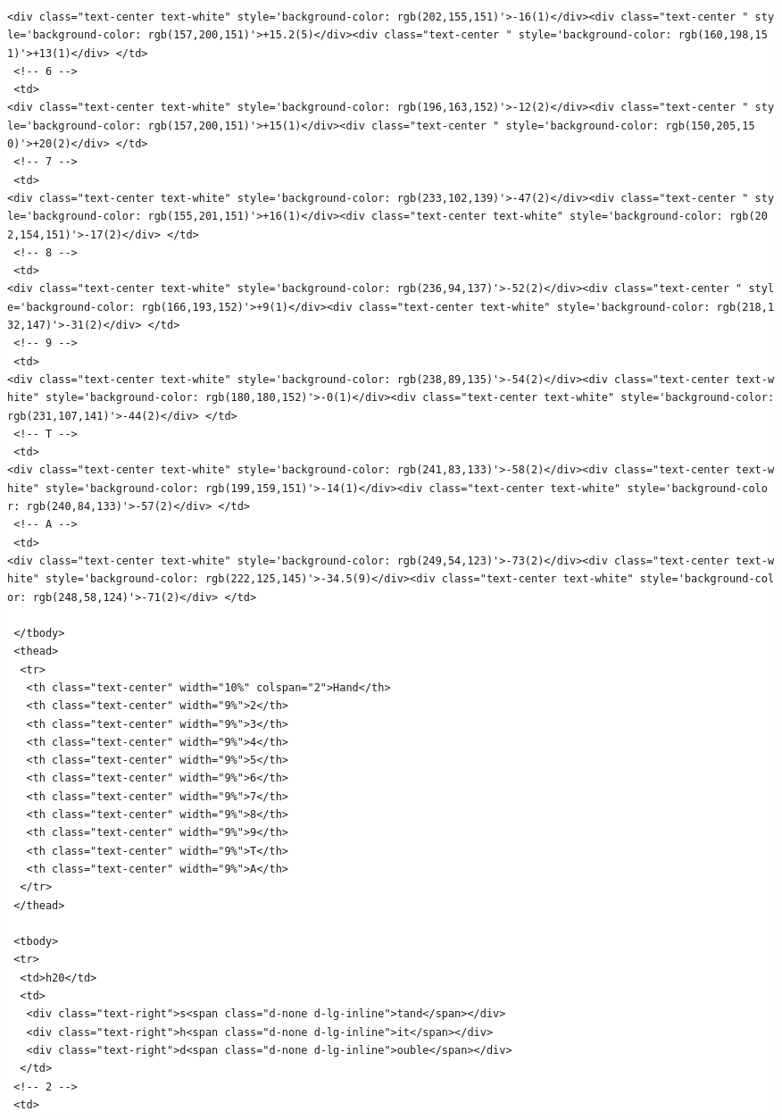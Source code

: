 ```{=html}
<div class="text-center text-white" style='background-color: rgb(202,155,151)'>-16(1)</div><div class="text-center " style='background-color: rgb(157,200,151)'>+15.2(5)</div><div class="text-center " style='background-color: rgb(160,198,151)'>+13(1)</div> </td>
 <!-- 6 -->
 <td>
<div class="text-center text-white" style='background-color: rgb(196,163,152)'>-12(2)</div><div class="text-center " style='background-color: rgb(157,200,151)'>+15(1)</div><div class="text-center " style='background-color: rgb(150,205,150)'>+20(2)</div> </td>
 <!-- 7 -->
 <td>
<div class="text-center text-white" style='background-color: rgb(233,102,139)'>-47(2)</div><div class="text-center " style='background-color: rgb(155,201,151)'>+16(1)</div><div class="text-center text-white" style='background-color: rgb(202,154,151)'>-17(2)</div> </td>
 <!-- 8 -->
 <td>
<div class="text-center text-white" style='background-color: rgb(236,94,137)'>-52(2)</div><div class="text-center " style='background-color: rgb(166,193,152)'>+9(1)</div><div class="text-center text-white" style='background-color: rgb(218,132,147)'>-31(2)</div> </td>
 <!-- 9 -->
 <td>
<div class="text-center text-white" style='background-color: rgb(238,89,135)'>-54(2)</div><div class="text-center text-white" style='background-color: rgb(180,180,152)'>-0(1)</div><div class="text-center text-white" style='background-color: rgb(231,107,141)'>-44(2)</div> </td>
 <!-- T -->
 <td>
<div class="text-center text-white" style='background-color: rgb(241,83,133)'>-58(2)</div><div class="text-center text-white" style='background-color: rgb(199,159,151)'>-14(1)</div><div class="text-center text-white" style='background-color: rgb(240,84,133)'>-57(2)</div> </td>
 <!-- A -->
 <td>
<div class="text-center text-white" style='background-color: rgb(249,54,123)'>-73(2)</div><div class="text-center text-white" style='background-color: rgb(222,125,145)'>-34.5(9)</div><div class="text-center text-white" style='background-color: rgb(248,58,124)'>-71(2)</div> </td>

 </tbody>
 <thead>
  <tr>
   <th class="text-center" width="10%" colspan="2">Hand</th>
   <th class="text-center" width="9%">2</th>
   <th class="text-center" width="9%">3</th>
   <th class="text-center" width="9%">4</th>
   <th class="text-center" width="9%">5</th>
   <th class="text-center" width="9%">6</th>
   <th class="text-center" width="9%">7</th>
   <th class="text-center" width="9%">8</th>
   <th class="text-center" width="9%">9</th>
   <th class="text-center" width="9%">T</th>
   <th class="text-center" width="9%">A</th>
  </tr>
 </thead> 

 <tbody> 
 <tr>
  <td>h20</td>
  <td>
   <div class="text-right">s<span class="d-none d-lg-inline">tand</span></div>
   <div class="text-right">h<span class="d-none d-lg-inline">it</span></div>
   <div class="text-right">d<span class="d-none d-lg-inline">ouble</span></div>
  </td>
 <!-- 2 -->
 <td>
```